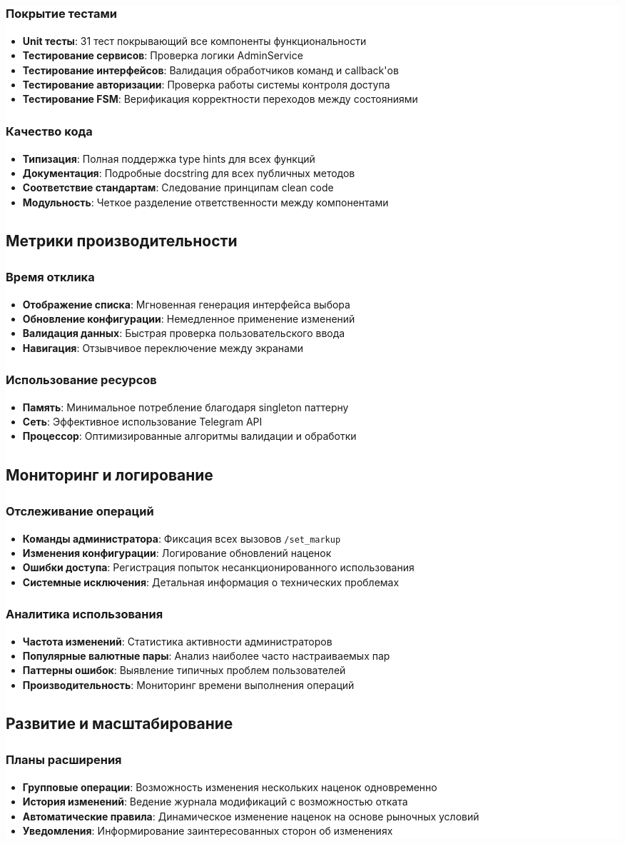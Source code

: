 ### Покрытие тестами
- **Unit тесты**: 31 тест покрывающий все компоненты функциональности
- **Тестирование сервисов**: Проверка логики AdminService
- **Тестирование интерфейсов**: Валидация обработчиков команд и callback'ов
- **Тестирование авторизации**: Проверка работы системы контроля доступа
- **Тестирование FSM**: Верификация корректности переходов между состояниями

### Качество кода
- **Типизация**: Полная поддержка type hints для всех функций
- **Документация**: Подробные docstring для всех публичных методов
- **Соответствие стандартам**: Следование принципам clean code
- **Модульность**: Четкое разделение ответственности между компонентами

## Метрики производительности

### Время отклика
- **Отображение списка**: Мгновенная генерация интерфейса выбора
- **Обновление конфигурации**: Немедленное применение изменений
- **Валидация данных**: Быстрая проверка пользовательского ввода
- **Навигация**: Отзывчивое переключение между экранами

### Использование ресурсов
- **Память**: Минимальное потребление благодаря singleton паттерну
- **Сеть**: Эффективное использование Telegram API
- **Процессор**: Оптимизированные алгоритмы валидации и обработки

## Мониторинг и логирование

### Отслеживание операций
- **Команды администратора**: Фиксация всех вызовов `/set_markup`
- **Изменения конфигурации**: Логирование обновлений наценок
- **Ошибки доступа**: Регистрация попыток несанкционированного использования
- **Системные исключения**: Детальная информация о технических проблемах

### Аналитика использования
- **Частота изменений**: Статистика активности администраторов
- **Популярные валютные пары**: Анализ наиболее часто настраиваемых пар
- **Паттерны ошибок**: Выявление типичных проблем пользователей
- **Производительность**: Мониторинг времени выполнения операций

## Развитие и масштабирование

### Планы расширения
- **Групповые операции**: Возможность изменения нескольких наценок одновременно
- **История изменений**: Ведение журнала модификаций с возможностью отката
- **Автоматические правила**: Динамическое изменение наценок на основе рыночных условий
- **Уведомления**: Информирование заинтересованных сторон об изменениях
